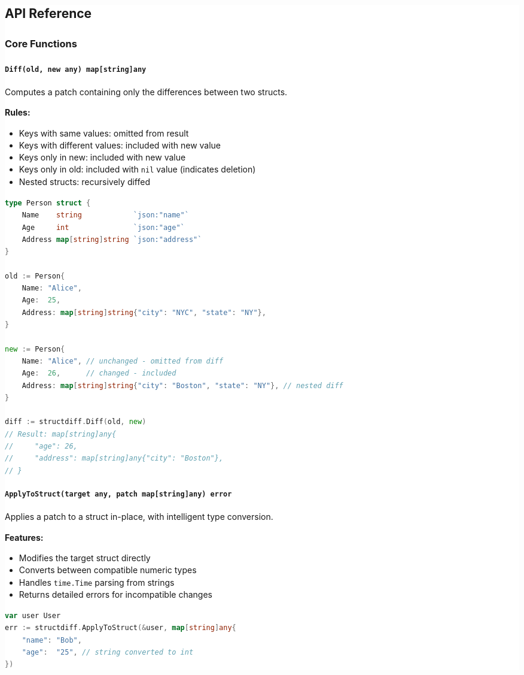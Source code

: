 ## API Reference

### Core Functions

#### `Diff(old, new any) map[string]any`

Computes a patch containing only the differences between two structs.

**Rules:**
- Keys with same values: omitted from result
- Keys with different values: included with new value  
- Keys only in new: included with new value
- Keys only in old: included with `nil` value (indicates deletion)
- Nested structs: recursively diffed

```go
type Person struct {
    Name    string            `json:"name"`
    Age     int               `json:"age"`
    Address map[string]string `json:"address"`
}

old := Person{
    Name: "Alice",
    Age:  25,
    Address: map[string]string{"city": "NYC", "state": "NY"},
}

new := Person{
    Name: "Alice", // unchanged - omitted from diff
    Age:  26,      // changed - included
    Address: map[string]string{"city": "Boston", "state": "NY"}, // nested diff
}

diff := structdiff.Diff(old, new)
// Result: map[string]any{
//     "age": 26,
//     "address": map[string]any{"city": "Boston"},
// }
```

#### `ApplyToStruct(target any, patch map[string]any) error`

Applies a patch to a struct in-place, with intelligent type conversion.

**Features:**
- Modifies the target struct directly
- Converts between compatible numeric types
- Handles `time.Time` parsing from strings
- Returns detailed errors for incompatible changes

```go
var user User
err := structdiff.ApplyToStruct(&user, map[string]any{
    "name": "Bob",
    "age":  "25", // string converted to int
})
```

